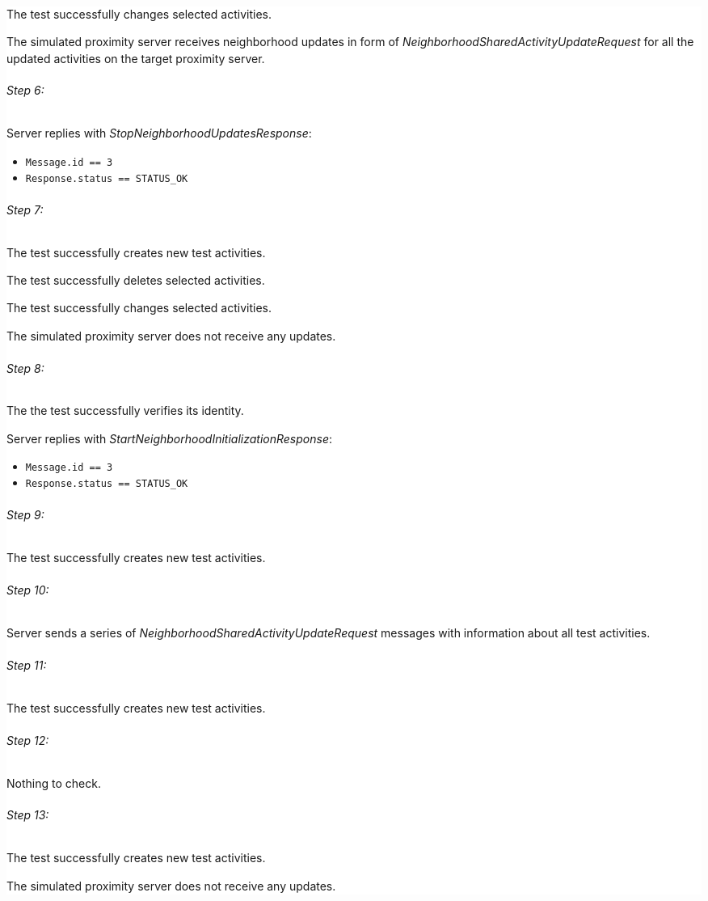 The test successfully changes selected activities.

The simulated proximity server receives neighborhood updates in form of *NeighborhoodSharedActivityUpdateRequest* 
for all the updated activities on the target proximity server.


###### Step 6:

Server replies with *StopNeighborhoodUpdatesResponse*:
  
  * `Message.id == 3`
  * `Response.status == STATUS_OK`


###### Step 7:

The test successfully creates new test activities. 

The test successfully deletes selected activities.

The test successfully changes selected activities.

The simulated proximity server does not receive any updates.


###### Step 8:

The the test successfully verifies its identity.

Server replies with *StartNeighborhoodInitializationResponse*:
  
  * `Message.id == 3`
  * `Response.status == STATUS_OK`


###### Step 9:

The test successfully creates new test activities.


###### Step 10:

Server sends a series of *NeighborhoodSharedActivityUpdateRequest* messages with information about all test activities.


###### Step 11:

The test successfully creates new test activities. 


###### Step 12:

Nothing to check.

###### Step 13:

The test successfully creates new test activities. 

The simulated proximity server does not receive any updates.



